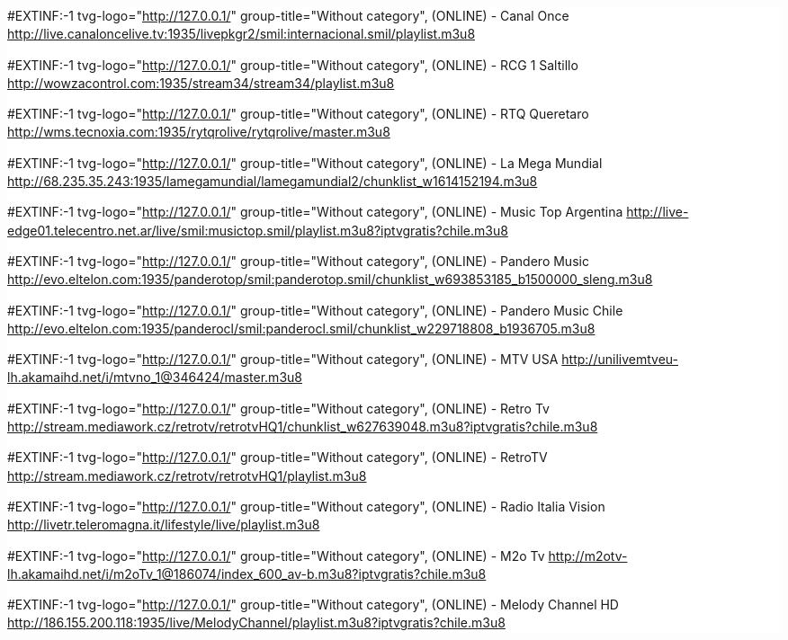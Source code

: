 #EXTINF:-1 tvg-logo="http://127.0.0.1/" group-title="Without category", (ONLINE) - Canal Once
http://live.canaloncelive.tv:1935/livepkgr2/smil:internacional.smil/playlist.m3u8

#EXTINF:-1 tvg-logo="http://127.0.0.1/" group-title="Without category", (ONLINE) - RCG 1 Saltillo
http://wowzacontrol.com:1935/stream34/stream34/playlist.m3u8

#EXTINF:-1 tvg-logo="http://127.0.0.1/" group-title="Without category", (ONLINE) - RTQ Queretaro
http://wms.tecnoxia.com:1935/rytqrolive/rytqrolive/master.m3u8

#EXTINF:-1 tvg-logo="http://127.0.0.1/" group-title="Without category", (ONLINE) - La Mega Mundial
http://68.235.35.243:1935/lamegamundial/lamegamundial2/chunklist_w1614152194.m3u8

#EXTINF:-1 tvg-logo="http://127.0.0.1/" group-title="Without category", (ONLINE) - Music Top Argentina
http://live-edge01.telecentro.net.ar/live/smil:musictop.smil/playlist.m3u8?iptvgratis?chile.m3u8

#EXTINF:-1 tvg-logo="http://127.0.0.1/" group-title="Without category", (ONLINE) - Pandero Music
http://evo.eltelon.com:1935/panderotop/smil:panderotop.smil/chunklist_w693853185_b1500000_sleng.m3u8

#EXTINF:-1 tvg-logo="http://127.0.0.1/" group-title="Without category", (ONLINE) - Pandero Music Chile
http://evo.eltelon.com:1935/panderocl/smil:panderocl.smil/chunklist_w229718808_b1936705.m3u8

#EXTINF:-1 tvg-logo="http://127.0.0.1/" group-title="Without category", (ONLINE) - MTV USA
http://unilivemtveu-lh.akamaihd.net/i/mtvno_1@346424/master.m3u8

#EXTINF:-1 tvg-logo="http://127.0.0.1/" group-title="Without category", (ONLINE) - Retro Tv
http://stream.mediawork.cz/retrotv/retrotvHQ1/chunklist_w627639048.m3u8?iptvgratis?chile.m3u8

#EXTINF:-1 tvg-logo="http://127.0.0.1/" group-title="Without category", (ONLINE) - RetroTV
http://stream.mediawork.cz/retrotv/retrotvHQ1/playlist.m3u8

#EXTINF:-1 tvg-logo="http://127.0.0.1/" group-title="Without category", (ONLINE) - Radio Italia Vision
http://livetr.teleromagna.it/lifestyle/live/playlist.m3u8

#EXTINF:-1 tvg-logo="http://127.0.0.1/" group-title="Without category", (ONLINE) - M2o Tv
http://m2otv-lh.akamaihd.net/i/m2oTv_1@186074/index_600_av-b.m3u8?iptvgratis?chile.m3u8

#EXTINF:-1 tvg-logo="http://127.0.0.1/" group-title="Without category", (ONLINE) - Melody Channel HD
http://186.155.200.118:1935/live/MelodyChannel/playlist.m3u8?iptvgratis?chile.m3u8

